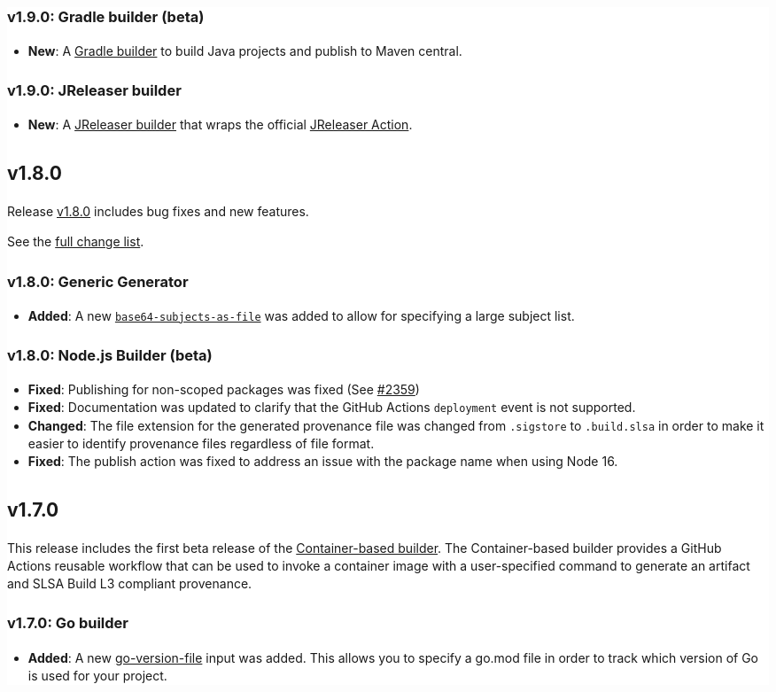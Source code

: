 ### v1.9.0: Gradle builder (beta)

- **New**: A [Gradle builder](https://github.com/yogeshkumararora/slsa-github-generator/tree/main/internal/builders/gradle) to build Java projects and publish to Maven central.

### v1.9.0: JReleaser builder

- **New**: A [JReleaser builder](https://github.com/jreleaser/release-action/tree/v1.0.0-java) that wraps the official [JReleaser Action](https://github.com/jreleaser/release-action/tree/v1.0.0-java).

## v1.8.0

Release [v1.8.0] includes bug fixes and new features.

See the [full change list](https://github.com/yogeshkumararora/slsa-github-generator/compare/v1.7.0...v1.8.0).

### v1.8.0: Generic Generator

- **Added**: A new
  [`base64-subjects-as-file`](https://github.com/yogeshkumararora/slsa-github-generator/blob/v1.8.0/internal/builders/generic/README.md#workflow-inputs)
  was added to allow for specifying a large subject list.

### v1.8.0: Node.js Builder (beta)

- **Fixed**: Publishing for non-scoped packages was fixed (See
  [#2359](https://github.com/yogeshkumararora/slsa-github-generator/issues/2359))
- **Fixed**: Documentation was updated to clarify that the GitHub Actions
  `deployment` event is not supported.
- **Changed**: The file extension for the generated provenance file was changed
  from `.sigstore` to `.build.slsa` in order to make it easier to identify
  provenance files regardless of file format.
- **Fixed**: The publish action was fixed to address an issue with the package
  name when using Node 16.

## v1.7.0

This release includes the first beta release of the
[Container-based builder](https://github.com/yogeshkumararora/slsa-github-generator/tree/v1.7.0/internal/builders/docker).
The Container-based builder provides a GitHub Actions reusable workflow that can
be used to invoke a container image with a user-specified command to generate an
artifact and SLSA Build L3 compliant provenance.

### v1.7.0: Go builder

- **Added**: A new
  [go-version-file](https://github.com/yogeshkumararora/slsa-github-generator/blob/main/internal/builders/go/README.md#workflow-inputs)
  input was added. This allows you to specify a go.mod file in order to track
  which version of Go is used for your project.


[v1.8.0]: https://github.com/yogeshkumararora/slsa-github-generator/releases/tag/v1.8.0
[v1.9.0]: https://github.com/yogeshkumararora/slsa-github-generator/releases/tag/v1.9.0
